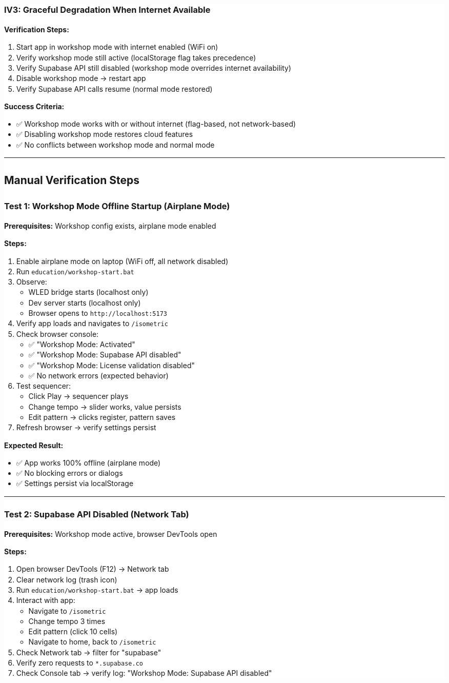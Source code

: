 
### IV3: Graceful Degradation When Internet Available
**Verification Steps:**
1. Start app in workshop mode with internet enabled (WiFi on)
2. Verify workshop mode still active (localStorage flag takes precedence)
3. Verify Supabase API still disabled (workshop mode overrides internet availability)
4. Disable workshop mode → restart app
5. Verify Supabase API calls resume (normal mode restored)

**Success Criteria:**
- ✅ Workshop mode works with or without internet (flag-based, not network-based)
- ✅ Disabling workshop mode restores cloud features
- ✅ No conflicts between workshop mode and normal mode

---

## Manual Verification Steps

### Test 1: Workshop Mode Offline Startup (Airplane Mode)
**Prerequisites:** Workshop config exists, airplane mode enabled

**Steps:**
1. Enable airplane mode on laptop (WiFi off, all network disabled)
2. Run `education/workshop-start.bat`
3. Observe:
   - WLED bridge starts (localhost only)
   - Dev server starts (localhost only)
   - Browser opens to `http://localhost:5173`
4. Verify app loads and navigates to `/isometric`
5. Check browser console:
   - ✅ "Workshop Mode: Activated"
   - ✅ "Workshop Mode: Supabase API disabled"
   - ✅ "Workshop Mode: License validation disabled"
   - ✅ No network errors (expected behavior)
6. Test sequencer:
   - Click Play → sequencer plays
   - Change tempo → slider works, value persists
   - Edit pattern → clicks register, pattern saves
7. Refresh browser → verify settings persist

**Expected Result:**
- ✅ App works 100% offline (airplane mode)
- ✅ No blocking errors or dialogs
- ✅ Settings persist via localStorage

---

### Test 2: Supabase API Disabled (Network Tab)
**Prerequisites:** Workshop mode active, browser DevTools open

**Steps:**
1. Open browser DevTools (F12) → Network tab
2. Clear network log (trash icon)
3. Run `education/workshop-start.bat` → app loads
4. Interact with app:
   - Navigate to `/isometric`
   - Change tempo 3 times
   - Edit pattern (click 10 cells)
   - Navigate to home, back to `/isometric`
5. Check Network tab → filter for "supabase"
6. Verify zero requests to `*.supabase.co`
7. Check Console tab → verify log: "Workshop Mode: Supabase API disabled"
